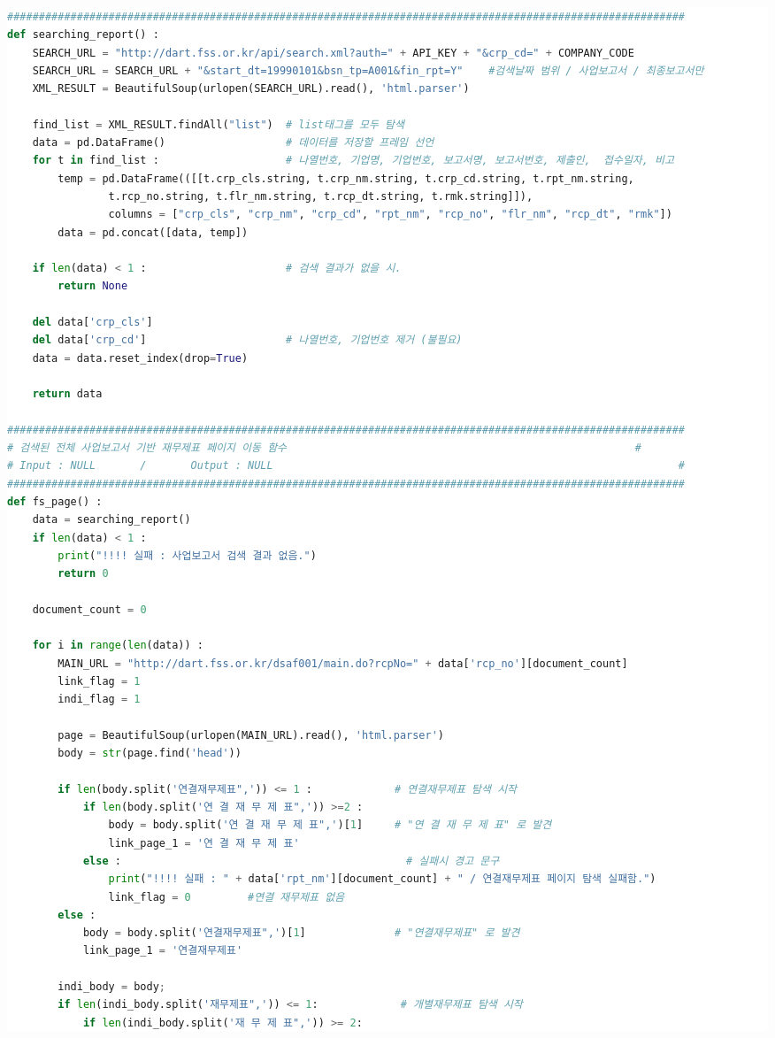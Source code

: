 ```python
###########################################################################################################
def searching_report() :                    
    SEARCH_URL = "http://dart.fss.or.kr/api/search.xml?auth=" + API_KEY + "&crp_cd=" + COMPANY_CODE
    SEARCH_URL = SEARCH_URL + "&start_dt=19990101&bsn_tp=A001&fin_rpt=Y"    #검색날짜 범위 / 사업보고서 / 최종보고서만
    XML_RESULT = BeautifulSoup(urlopen(SEARCH_URL).read(), 'html.parser')

    find_list = XML_RESULT.findAll("list")  # list태그를 모두 탐색
    data = pd.DataFrame()                   # 데이터를 저장할 프레임 선언
    for t in find_list :                    # 나열번호, 기업명, 기업번호, 보고서명, 보고서번호, 제출인,  접수일자, 비고
        temp = pd.DataFrame(([[t.crp_cls.string, t.crp_nm.string, t.crp_cd.string, t.rpt_nm.string,
                t.rcp_no.string, t.flr_nm.string, t.rcp_dt.string, t.rmk.string]]),
                columns = ["crp_cls", "crp_nm", "crp_cd", "rpt_nm", "rcp_no", "flr_nm", "rcp_dt", "rmk"])
        data = pd.concat([data, temp])
    
    if len(data) < 1 :                      # 검색 결과가 없을 시.
        return None

    del data['crp_cls']
    del data['crp_cd']                      # 나열번호, 기업번호 제거 (불필요)
    data = data.reset_index(drop=True)

    return data

###########################################################################################################
# 검색된 전체 사업보고서 기반 재무제표 페이지 이동 함수                                                       #
# Input : NULL       /       Output : NULL                                                                #
###########################################################################################################
def fs_page() :
    data = searching_report()
    if len(data) < 1 :
        print("!!!! 실패 : 사업보고서 검색 결과 없음.")
        return 0

    document_count = 0

    for i in range(len(data)) :
        MAIN_URL = "http://dart.fss.or.kr/dsaf001/main.do?rcpNo=" + data['rcp_no'][document_count]
        link_flag = 1
        indi_flag = 1

        page = BeautifulSoup(urlopen(MAIN_URL).read(), 'html.parser')
        body = str(page.find('head'))

        if len(body.split('연결재무제표",')) <= 1 :             # 연결재무제표 탐색 시작
            if len(body.split('연 결 재 무 제 표",')) >=2 : 
                body = body.split('연 결 재 무 제 표",')[1]     # "연 결 재 무 제 표" 로 발견
                link_page_1 = '연 결 재 무 제 표'
            else :                                             # 실패시 경고 문구
                print("!!!! 실패 : " + data['rpt_nm'][document_count] + " / 연결재무제표 페이지 탐색 실패함.")
                link_flag = 0         #연결 재무제표 없음
        else :
            body = body.split('연결재무제표",')[1]              # "연결재무제표" 로 발견
            link_page_1 = '연결재무제표'
        
        indi_body = body;        
        if len(indi_body.split('재무제표",')) <= 1:             # 개별재무제표 탐색 시작
            if len(indi_body.split('재 무 제 표",')) >= 2:
```